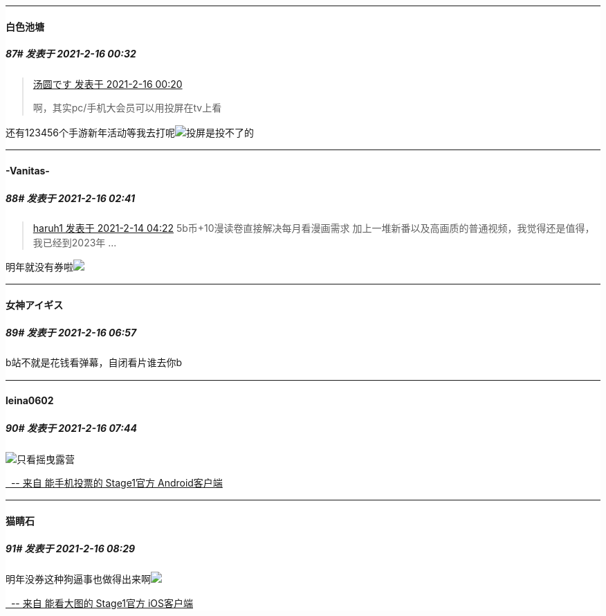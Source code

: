 
-----

####  白色池塘  
##### 87#       发表于 2021-2-16 00:32


<blockquote><a href="httphttps://bbs.saraba1st.com/2b/forum.php?mod=redirect&amp;goto=findpost&amp;pid=50342340&amp;ptid=1987735" target="_blank">汤圆です 发表于 2021-2-16 00:20</a>

啊，其实pc/手机大会员可以用投屏在tv上看</blockquote>
还有123456个手游新年活动等我去打呢<img src="https://static.saraba1st.com/image/smiley/face2017/251.png" referrerpolicy="no-referrer">投屏是投不了的


-----

####  -Vanitas-  
##### 88#       发表于 2021-2-16 02:41


<blockquote><a href="httphttps://bbs.saraba1st.com/2b/forum.php?mod=redirect&amp;goto=findpost&amp;pid=50329114&amp;ptid=1987735" target="_blank">haruh1 发表于 2021-2-14 04:22</a>
 5b币+10漫读卷直接解决每月看漫画需求 加上一堆新番以及高画质的普通视频，我觉得还是值得，我已经到2023年 ...</blockquote>
明年就没有券啦<img src="https://static.saraba1st.com/image/smiley/face2017/067.png" referrerpolicy="no-referrer">


-----

####  女神アイギス  
##### 89#       发表于 2021-2-16 06:57


b站不就是花钱看弹幕，自闭看片谁去你b


-----

####  leina0602  
##### 90#       发表于 2021-2-16 07:44


<img src="https://static.saraba1st.com/image/smiley/face2017/045.png" referrerpolicy="no-referrer">只看摇曳露营

[  -- 来自 能手机投票的 Stage1官方 Android客户端](https://www.coolapk.com/apk/140634)


-----

####  猫睛石  
##### 91#       发表于 2021-2-16 08:29


明年没券这种狗逼事也做得出来啊<img src="https://static.saraba1st.com/image/smiley/face2017/020.png" referrerpolicy="no-referrer">

[  -- 来自 能看大图的 Stage1官方 iOS客户端](https://itunes.apple.com/fi/app/saraba1st/id1221237470?mt=8)

